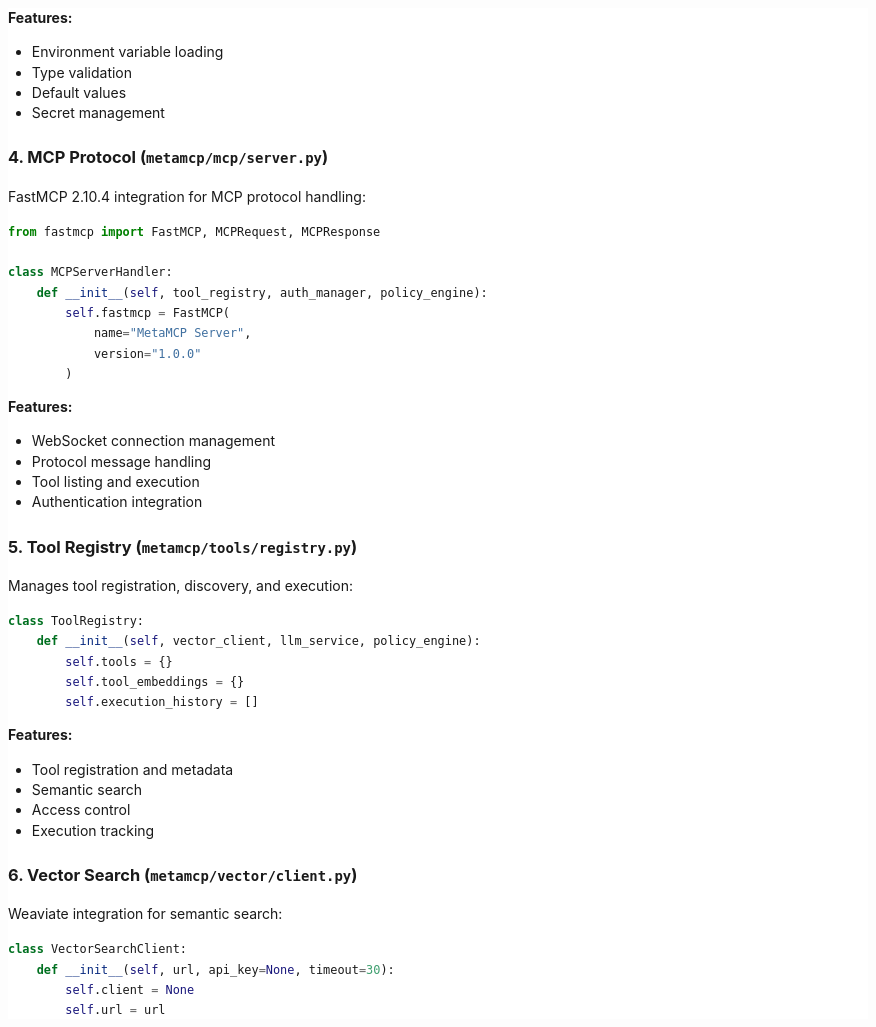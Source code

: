 **Features:**
- Environment variable loading
- Type validation
- Default values
- Secret management

### 4. MCP Protocol (`metamcp/mcp/server.py`)

FastMCP 2.10.4 integration for MCP protocol handling:

```python
from fastmcp import FastMCP, MCPRequest, MCPResponse

class MCPServerHandler:
    def __init__(self, tool_registry, auth_manager, policy_engine):
        self.fastmcp = FastMCP(
            name="MetaMCP Server",
            version="1.0.0"
        )
```

**Features:**
- WebSocket connection management
- Protocol message handling
- Tool listing and execution
- Authentication integration

### 5. Tool Registry (`metamcp/tools/registry.py`)

Manages tool registration, discovery, and execution:

```python
class ToolRegistry:
    def __init__(self, vector_client, llm_service, policy_engine):
        self.tools = {}
        self.tool_embeddings = {}
        self.execution_history = []
```

**Features:**
- Tool registration and metadata
- Semantic search
- Access control
- Execution tracking

### 6. Vector Search (`metamcp/vector/client.py`)

Weaviate integration for semantic search:

```python
class VectorSearchClient:
    def __init__(self, url, api_key=None, timeout=30):
        self.client = None
        self.url = url
```

